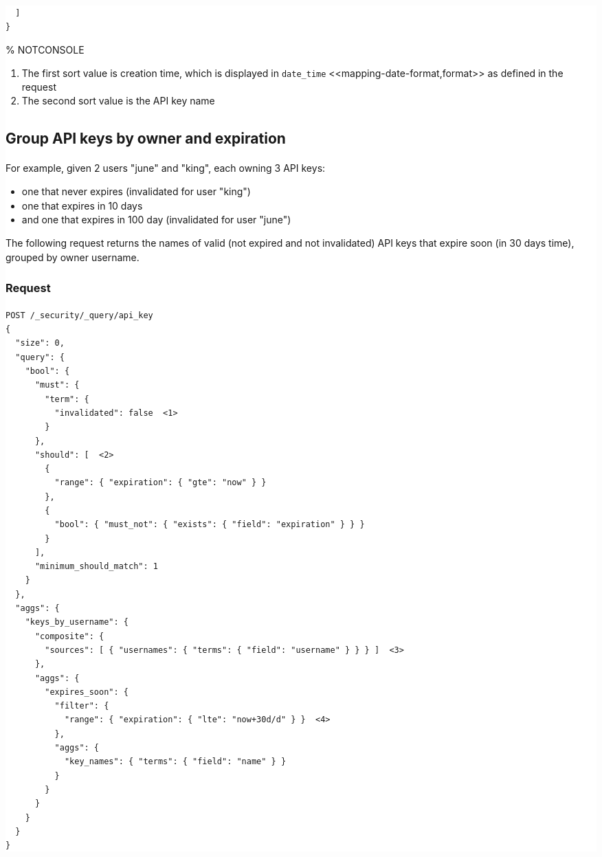 ```js
  ]
}
```
% NOTCONSOLE

1. The first sort value is creation time, which is displayed in `date_time` <<mapping-date-format,format>> as defined in the request
2. The second sort value is the API key name

## Group API keys by owner and expiration

For example, given 2 users "june" and "king", each owning 3 API keys:

- one that never expires (invalidated for user "king")
- one that expires in 10 days
- and one that expires in 100 day (invalidated for user "june")

The following request returns the names of valid (not expired and not invalidated) API keys that expire soon (in 30 days time), grouped by owner username.

### Request

```console
POST /_security/_query/api_key
{
  "size": 0,
  "query": {
    "bool": {
      "must": {
        "term": {
          "invalidated": false  <1>
        }
      },
      "should": [  <2>
        {
          "range": { "expiration": { "gte": "now" } }
        },
        {
          "bool": { "must_not": { "exists": { "field": "expiration" } } }
        }
      ],
      "minimum_should_match": 1
    }
  },
  "aggs": {
    "keys_by_username": {
      "composite": {
        "sources": [ { "usernames": { "terms": { "field": "username" } } } ]  <3>
      },
      "aggs": {
        "expires_soon": {
          "filter": {
            "range": { "expiration": { "lte": "now+30d/d" } }  <4>
          },
          "aggs": {
            "key_names": { "terms": { "field": "name" } }
          }
        }
      }
    }
  }
}
```
